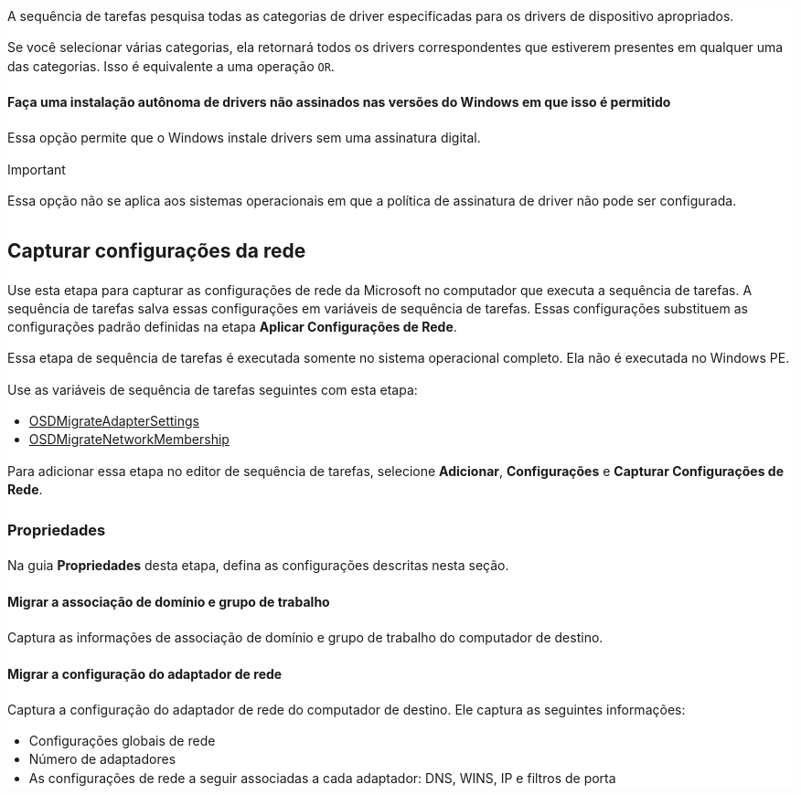 A sequência de tarefas pesquisa todas as categorias de driver especificadas para os drivers de dispositivo apropriados.  

Se você selecionar várias categorias, ela retornará todos os drivers correspondentes que estiverem presentes em qualquer uma das categorias. Isso é equivalente a uma operação `OR`.

#### <a name="do-unattended-installation-of-unsigned-drivers-on-versions-of-windows-where-this-is-allowed"></a>Faça uma instalação autônoma de drivers não assinados nas versões do Windows em que isso é permitido

Essa opção permite que o Windows instale drivers sem uma assinatura digital.  

> [!IMPORTANT]  
> Essa opção não se aplica aos sistemas operacionais em que a política de assinatura de driver não pode ser configurada.  



## <a name="BKMK_CaptureNetworkSettings"></a> Capturar configurações da rede  

Use esta etapa para capturar as configurações de rede da Microsoft no computador que executa a sequência de tarefas. A sequência de tarefas salva essas configurações em variáveis de sequência de tarefas. Essas configurações substituem as configurações padrão definidas na etapa **Aplicar Configurações de Rede**.  

Essa etapa de sequência de tarefas é executada somente no sistema operacional completo. Ela não é executada no Windows PE.  

Use as variáveis de sequência de tarefas seguintes com esta etapa:  

- [OSDMigrateAdapterSettings](/sccm/osd/understand/task-sequence-variables#OSDMigrateAdapterSettings)  
- [OSDMigrateNetworkMembership](/sccm/osd/understand/task-sequence-variables#OSDMigrateNetworkMembership)  

Para adicionar essa etapa no editor de sequência de tarefas, selecione **Adicionar**, **Configurações** e **Capturar Configurações de Rede**.

### <a name="properties"></a>Propriedades  

Na guia **Propriedades** desta etapa, defina as configurações descritas nesta seção.  

#### <a name="migrate-domain-and-workgroup-membership"></a>Migrar a associação de domínio e grupo de trabalho

Captura as informações de associação de domínio e grupo de trabalho do computador de destino.  

#### <a name="migrate-network-adapter-configuration"></a>Migrar a configuração do adaptador de rede

Captura a configuração do adaptador de rede do computador de destino. Ele captura as seguintes informações:

- Configurações globais de rede  
- Número de adaptadores  
- As configurações de rede a seguir associadas a cada adaptador: DNS, WINS, IP e filtros de porta
